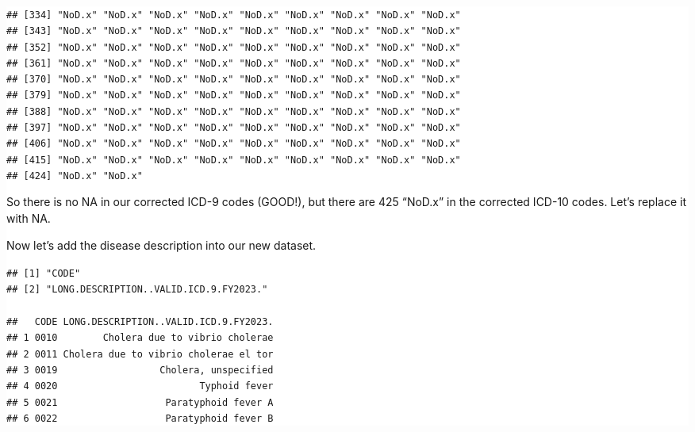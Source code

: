     ## [334] "NoD.x" "NoD.x" "NoD.x" "NoD.x" "NoD.x" "NoD.x" "NoD.x" "NoD.x" "NoD.x"
    ## [343] "NoD.x" "NoD.x" "NoD.x" "NoD.x" "NoD.x" "NoD.x" "NoD.x" "NoD.x" "NoD.x"
    ## [352] "NoD.x" "NoD.x" "NoD.x" "NoD.x" "NoD.x" "NoD.x" "NoD.x" "NoD.x" "NoD.x"
    ## [361] "NoD.x" "NoD.x" "NoD.x" "NoD.x" "NoD.x" "NoD.x" "NoD.x" "NoD.x" "NoD.x"
    ## [370] "NoD.x" "NoD.x" "NoD.x" "NoD.x" "NoD.x" "NoD.x" "NoD.x" "NoD.x" "NoD.x"
    ## [379] "NoD.x" "NoD.x" "NoD.x" "NoD.x" "NoD.x" "NoD.x" "NoD.x" "NoD.x" "NoD.x"
    ## [388] "NoD.x" "NoD.x" "NoD.x" "NoD.x" "NoD.x" "NoD.x" "NoD.x" "NoD.x" "NoD.x"
    ## [397] "NoD.x" "NoD.x" "NoD.x" "NoD.x" "NoD.x" "NoD.x" "NoD.x" "NoD.x" "NoD.x"
    ## [406] "NoD.x" "NoD.x" "NoD.x" "NoD.x" "NoD.x" "NoD.x" "NoD.x" "NoD.x" "NoD.x"
    ## [415] "NoD.x" "NoD.x" "NoD.x" "NoD.x" "NoD.x" "NoD.x" "NoD.x" "NoD.x" "NoD.x"
    ## [424] "NoD.x" "NoD.x"

So there is no NA in our corrected ICD-9 codes (GOOD!), but there are
425 “NoD.x” in the corrected ICD-10 codes. Let’s replace it with NA.

Now let’s add the disease description into our new dataset.

    ## [1] "CODE"                                 
    ## [2] "LONG.DESCRIPTION..VALID.ICD.9.FY2023."

    ##   CODE LONG.DESCRIPTION..VALID.ICD.9.FY2023.
    ## 1 0010        Cholera due to vibrio cholerae
    ## 2 0011 Cholera due to vibrio cholerae el tor
    ## 3 0019                  Cholera, unspecified
    ## 4 0020                         Typhoid fever
    ## 5 0021                   Paratyphoid fever A
    ## 6 0022                   Paratyphoid fever B
